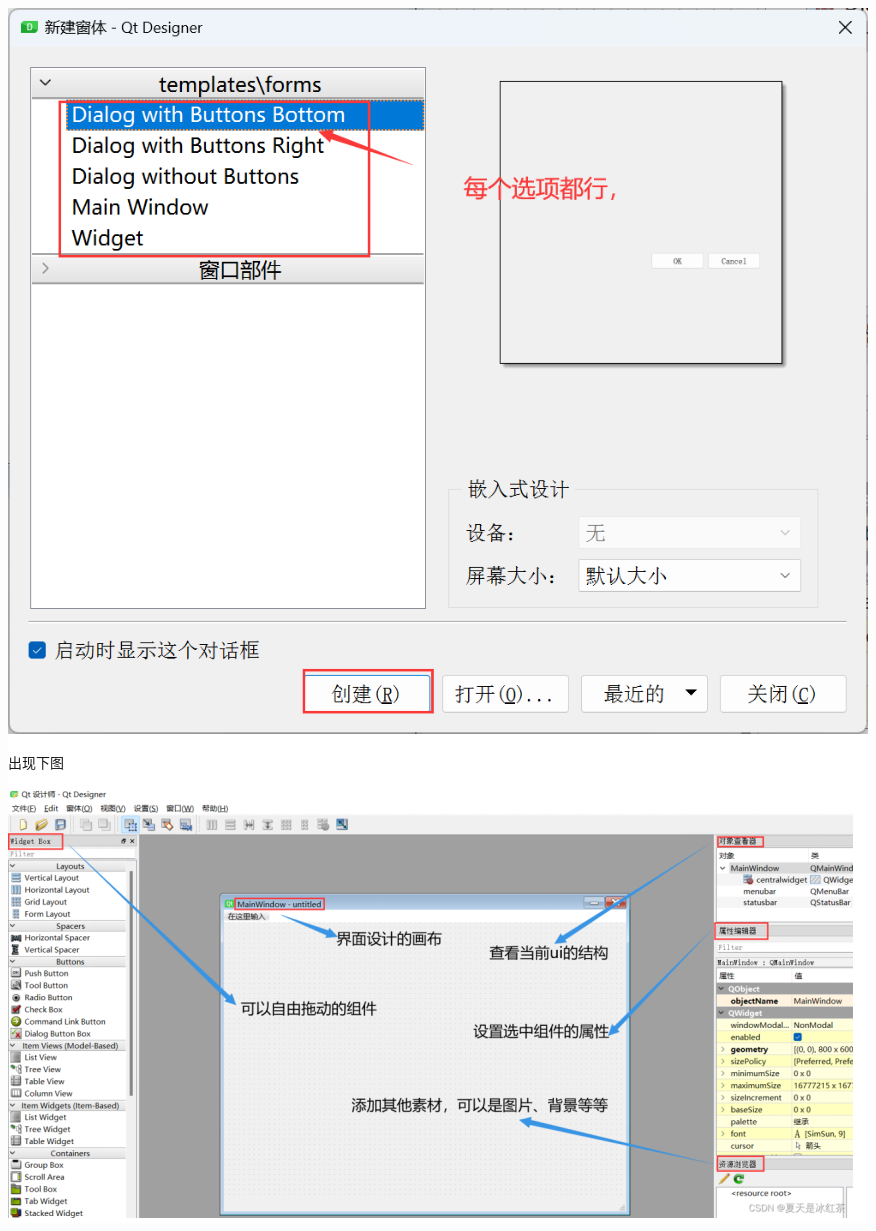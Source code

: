 ![image-20240913204042934](./学会使用PyQt5.assets/image-20240913204042934.png)

出现下图

![image-20240913204209502](./学会使用PyQt5.assets/image-20240913204209502.png)
